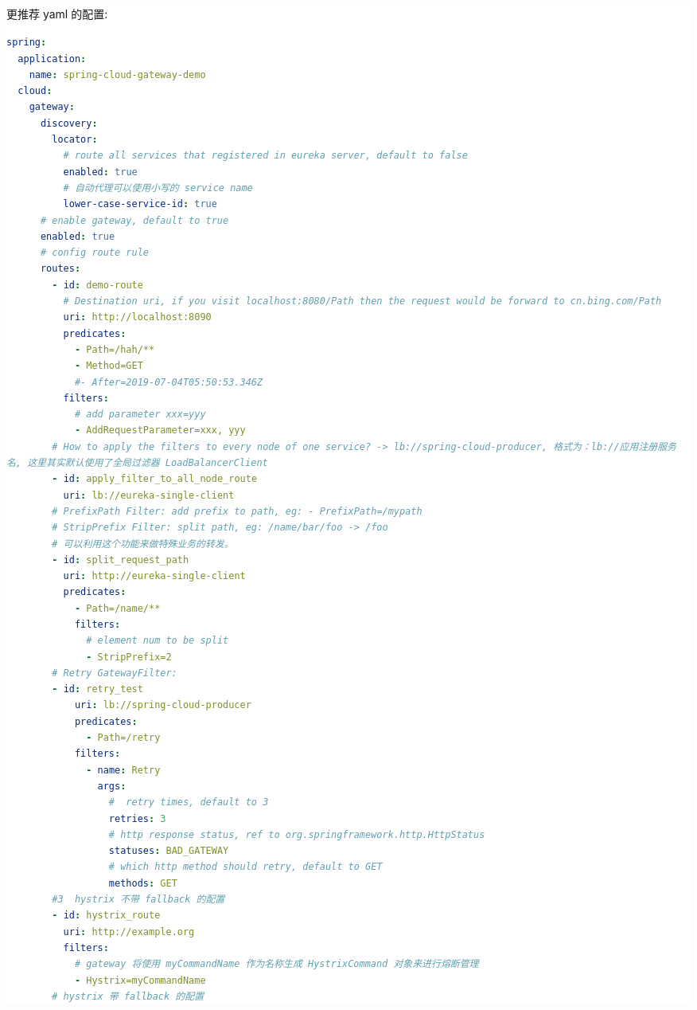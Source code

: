 更推荐 yaml 的配置:

```yml
spring:
  application:
    name: spring-cloud-gateway-demo
  cloud:
    gateway:
      discovery:
        locator:
          # route all services that registered in eureka server, default to false
          enabled: true
          # 自动代理可以使用小写的 service name
          lower-case-service-id: true
      # enable gateway, default to true
      enabled: true
      # config route rule
      routes:
        - id: demo-route
          # Destination uri, if you visit localhost:8080/Path then the request would be forward to cn.bing.com/Path
          uri: http://localhost:8090
          predicates:
            - Path=/hah/**
            - Method=GET
            #- After=2019-07-04T05:50:53.346Z
          filters:
            # add parameter xxx=yyy
            - AddRequestParameter=xxx, yyy
        # How to apply the filters to every node of one service? -> lb://spring-cloud-producer, 格式为：lb://应用注册服务名, 这里其实默认使用了全局过滤器 LoadBalancerClient
        - id: apply_filter_to_all_node_route
          uri: lb://eureka-single-client
        # PrefixPath Filter: add prefix to path, eg: - PrefixPath=/mypath
        # StripPrefix Filter: split path, eg: /name/bar/foo -> /foo
        # 可以利用这个功能来做特殊业务的转发。
        - id: split_request_path
          uri: http://eureka-single-client
          predicates:
            - Path=/name/**
            filters:
              # element num to be split
              - StripPrefix=2
        # Retry GatewayFilter:
        - id: retry_test
            uri: lb://spring-cloud-producer
            predicates:
              - Path=/retry
            filters:
              - name: Retry
                args:
                  #  retry times, default to 3
                  retries: 3
                  # http response status, ref to org.springframework.http.HttpStatus
                  statuses: BAD_GATEWAY
                  # which http method should retry, default to GET
                  methods: GET
        #3  hystrix 不带 fallback 的配置
        - id: hystrix_route
          uri: http://example.org
          filters:
            # gateway 将使用 myCommandName 作为名称生成 HystrixCommand 对象来进行熔断管理
            - Hystrix=myCommandName
        # hystrix 带 fallback 的配置
```